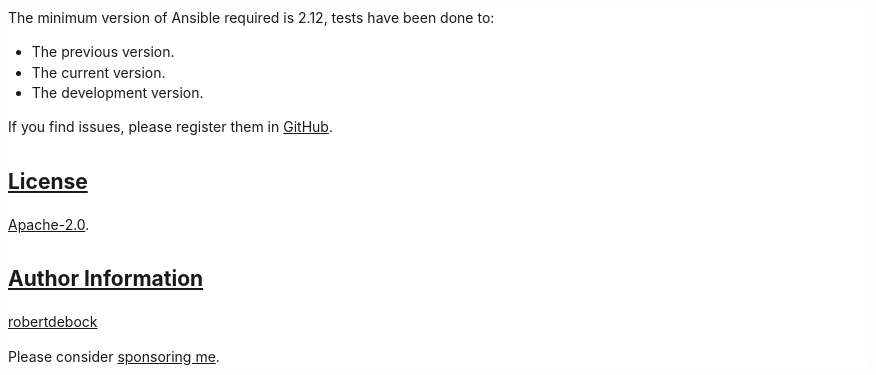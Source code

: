 The minimum version of Ansible required is 2.12, tests have been done to:

- The previous version.
- The current version.
- The development version.

If you find issues, please register them in [GitHub](https://github.com/robertdebock/ansible-role-storage/issues).

## [License](#license)

[Apache-2.0](https://github.com/robertdebock/ansible-role-storage/blob/master/LICENSE).

## [Author Information](#author-information)

[robertdebock](https://robertdebock.nl/)

Please consider [sponsoring me](https://github.com/sponsors/robertdebock).
